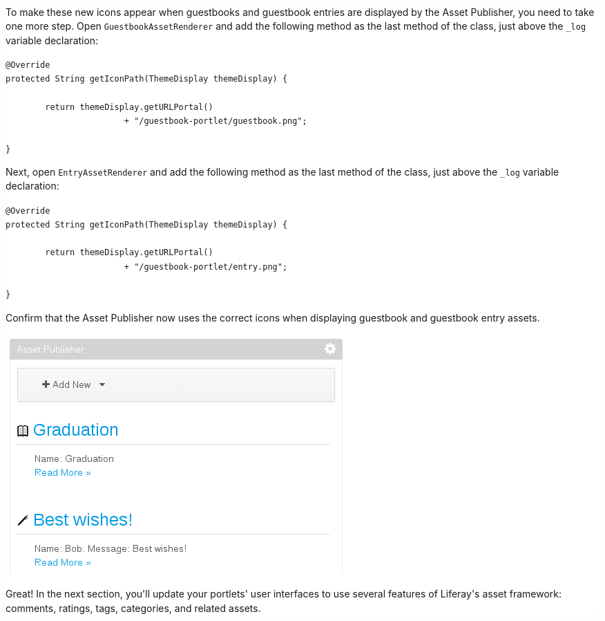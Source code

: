 To make these new icons appear when guestbooks and guestbook entries are
displayed by the Asset Publisher, you need to take one more step. Open
`GuestbookAssetRenderer` and add the following method as the last method of the
class, just above the `_log` variable declaration:

    @Override
    protected String getIconPath(ThemeDisplay themeDisplay) {

            return themeDisplay.getURLPortal()
                            + "/guestbook-portlet/guestbook.png";

    }

Next, open `EntryAssetRenderer` and add the following method as the last method
of the class, just above the `_log` variable declaration:

    @Override
    protected String getIconPath(ThemeDisplay themeDisplay) {

            return themeDisplay.getURLPortal()
                            + "/guestbook-portlet/entry.png";

    }

Confirm that the Asset Publisher now uses the correct icons when displaying
guestbook and guestbook entry assets.

![Figure x: After you've implemented the `getIconPath` method in your `*AssetRenderer` classes, your custom icons are displayed with your custom assets in the Asset Publisher.](../../images/custom-icons-custom-entities-asset-publisher.png)

Great! In the next section, you'll update your portlets' user interfaces to use
several features of Liferay's asset framework: comments, ratings, tags,
categories, and related assets.
